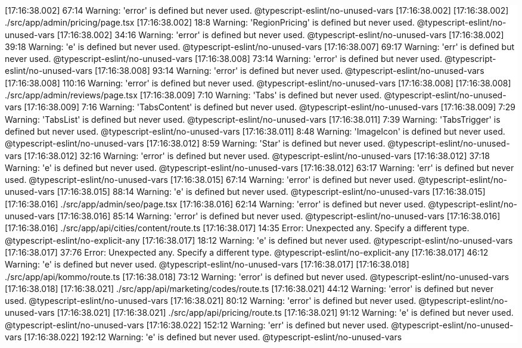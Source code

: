 [17:16:38.002] 67:14  Warning: 'error' is defined but never used.  @typescript-eslint/no-unused-vars
[17:16:38.002] 
[17:16:38.002] ./src/app/admin/pricing/page.tsx
[17:16:38.002] 18:8  Warning: 'RegionPricing' is defined but never used.  @typescript-eslint/no-unused-vars
[17:16:38.002] 34:16  Warning: 'error' is defined but never used.  @typescript-eslint/no-unused-vars
[17:16:38.002] 39:18  Warning: 'e' is defined but never used.  @typescript-eslint/no-unused-vars
[17:16:38.007] 69:17  Warning: 'err' is defined but never used.  @typescript-eslint/no-unused-vars
[17:16:38.008] 73:14  Warning: 'error' is defined but never used.  @typescript-eslint/no-unused-vars
[17:16:38.008] 93:14  Warning: 'error' is defined but never used.  @typescript-eslint/no-unused-vars
[17:16:38.008] 110:16  Warning: 'error' is defined but never used.  @typescript-eslint/no-unused-vars
[17:16:38.008] 
[17:16:38.008] ./src/app/admin/reviews/page.tsx
[17:16:38.009] 7:10  Warning: 'Tabs' is defined but never used.  @typescript-eslint/no-unused-vars
[17:16:38.009] 7:16  Warning: 'TabsContent' is defined but never used.  @typescript-eslint/no-unused-vars
[17:16:38.009] 7:29  Warning: 'TabsList' is defined but never used.  @typescript-eslint/no-unused-vars
[17:16:38.011] 7:39  Warning: 'TabsTrigger' is defined but never used.  @typescript-eslint/no-unused-vars
[17:16:38.011] 8:48  Warning: 'ImageIcon' is defined but never used.  @typescript-eslint/no-unused-vars
[17:16:38.012] 8:59  Warning: 'Star' is defined but never used.  @typescript-eslint/no-unused-vars
[17:16:38.012] 32:16  Warning: 'error' is defined but never used.  @typescript-eslint/no-unused-vars
[17:16:38.012] 37:18  Warning: 'e' is defined but never used.  @typescript-eslint/no-unused-vars
[17:16:38.012] 63:17  Warning: 'err' is defined but never used.  @typescript-eslint/no-unused-vars
[17:16:38.015] 67:14  Warning: 'error' is defined but never used.  @typescript-eslint/no-unused-vars
[17:16:38.015] 88:14  Warning: 'e' is defined but never used.  @typescript-eslint/no-unused-vars
[17:16:38.015] 
[17:16:38.016] ./src/app/admin/seo/page.tsx
[17:16:38.016] 62:14  Warning: 'error' is defined but never used.  @typescript-eslint/no-unused-vars
[17:16:38.016] 85:14  Warning: 'error' is defined but never used.  @typescript-eslint/no-unused-vars
[17:16:38.016] 
[17:16:38.016] ./src/app/api/cities/content/route.ts
[17:16:38.017] 14:35  Error: Unexpected any. Specify a different type.  @typescript-eslint/no-explicit-any
[17:16:38.017] 18:12  Warning: 'e' is defined but never used.  @typescript-eslint/no-unused-vars
[17:16:38.017] 37:76  Error: Unexpected any. Specify a different type.  @typescript-eslint/no-explicit-any
[17:16:38.017] 46:12  Warning: 'e' is defined but never used.  @typescript-eslint/no-unused-vars
[17:16:38.017] 
[17:16:38.018] ./src/app/api/kommo/route.ts
[17:16:38.018] 73:12  Warning: 'error' is defined but never used.  @typescript-eslint/no-unused-vars
[17:16:38.018] 
[17:16:38.021] ./src/app/api/marketing/codes/route.ts
[17:16:38.021] 44:12  Warning: 'error' is defined but never used.  @typescript-eslint/no-unused-vars
[17:16:38.021] 80:12  Warning: 'error' is defined but never used.  @typescript-eslint/no-unused-vars
[17:16:38.021] 
[17:16:38.021] ./src/app/api/pricing/route.ts
[17:16:38.021] 91:12  Warning: 'e' is defined but never used.  @typescript-eslint/no-unused-vars
[17:16:38.022] 152:12  Warning: 'err' is defined but never used.  @typescript-eslint/no-unused-vars
[17:16:38.022] 192:12  Warning: 'e' is defined but never used.  @typescript-eslint/no-unused-vars